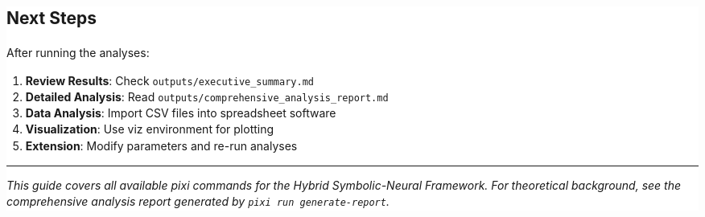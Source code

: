 ## Next Steps

After running the analyses:

1. **Review Results**: Check `outputs/executive_summary.md`
2. **Detailed Analysis**: Read `outputs/comprehensive_analysis_report.md`
3. **Data Analysis**: Import CSV files into spreadsheet software
4. **Visualization**: Use viz environment for plotting
5. **Extension**: Modify parameters and re-run analyses

---

*This guide covers all available pixi commands for the Hybrid Symbolic-Neural Framework. For theoretical background, see the comprehensive analysis report generated by `pixi run generate-report`.*
